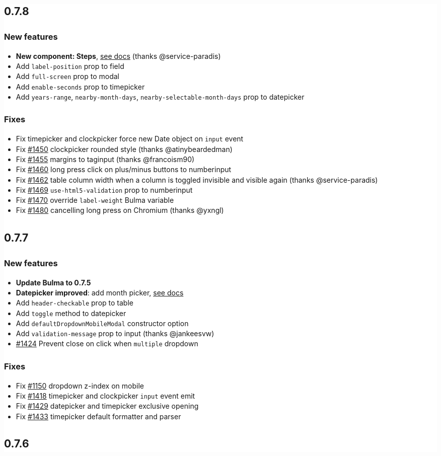 ## 0.7.8

### New features

* **New component: Steps**, [see docs](https://buefy.org/documentation/steps) (thanks @service-paradis)
* Add ``label-position`` prop to field
* Add ``full-screen`` prop to modal
* Add ``enable-seconds`` prop to timepicker
* Add ``years-range``, ``nearby-month-days``, ``nearby-selectable-month-days`` prop to datepicker

### Fixes

* Fix timepicker and clockpicker force new Date object on ``input`` event
* Fix [#1450](https://github.com/buefy/buefy/issues/1450) clockpicker rounded style (thanks @atinybeardedman)
* Fix [#1455](https://github.com/buefy/buefy/issues/1455) margins to taginput (thanks @francoism90)
* Fix [#1460](https://github.com/buefy/buefy/issues/1460) long press click on plus/minus buttons to numberinput
* Fix [#1462](https://github.com/buefy/buefy/issues/1462) table column width when a column is toggled invisible and visible again (thanks @service-paradis)
* Fix [#1469](https://github.com/buefy/buefy/issues/1469) ``use-html5-validation`` prop to numberinput
* Fix [#1470](https://github.com/buefy/buefy/issues/1470) override ``label-weight`` Bulma variable
* Fix [#1480](https://github.com/buefy/buefy/issues/1480) cancelling long press on Chromium (thanks @yxngl)

## 0.7.7

### New features

* **Update Bulma to 0.7.5**
* **Datepicker improved**: add month picker, [see docs](https://buefy.org/documentation/datepicker)
* Add ``header-checkable`` prop to table
* Add ``toggle`` method to datepicker
* Add ``defaultDropdownMobileModal`` constructor option
* Add ``validation-message`` prop to input (thanks @jankeesvw)
* [#1424](https://github.com/buefy/buefy/issues/1424) Prevent close on click when ``multiple`` dropdown

### Fixes

* Fix [#1150](https://github.com/buefy/buefy/issues/1150) dropdown z-index on mobile
* Fix [#1418](https://github.com/buefy/buefy/issues/1418) timepicker and clockpicker `input` event emit
* Fix [#1429](https://github.com/buefy/buefy/issues/1429) datepicker and timepicker exclusive opening
* Fix [#1433](https://github.com/buefy/buefy/issues/1433) timepicker default formatter and parser

## 0.7.6
